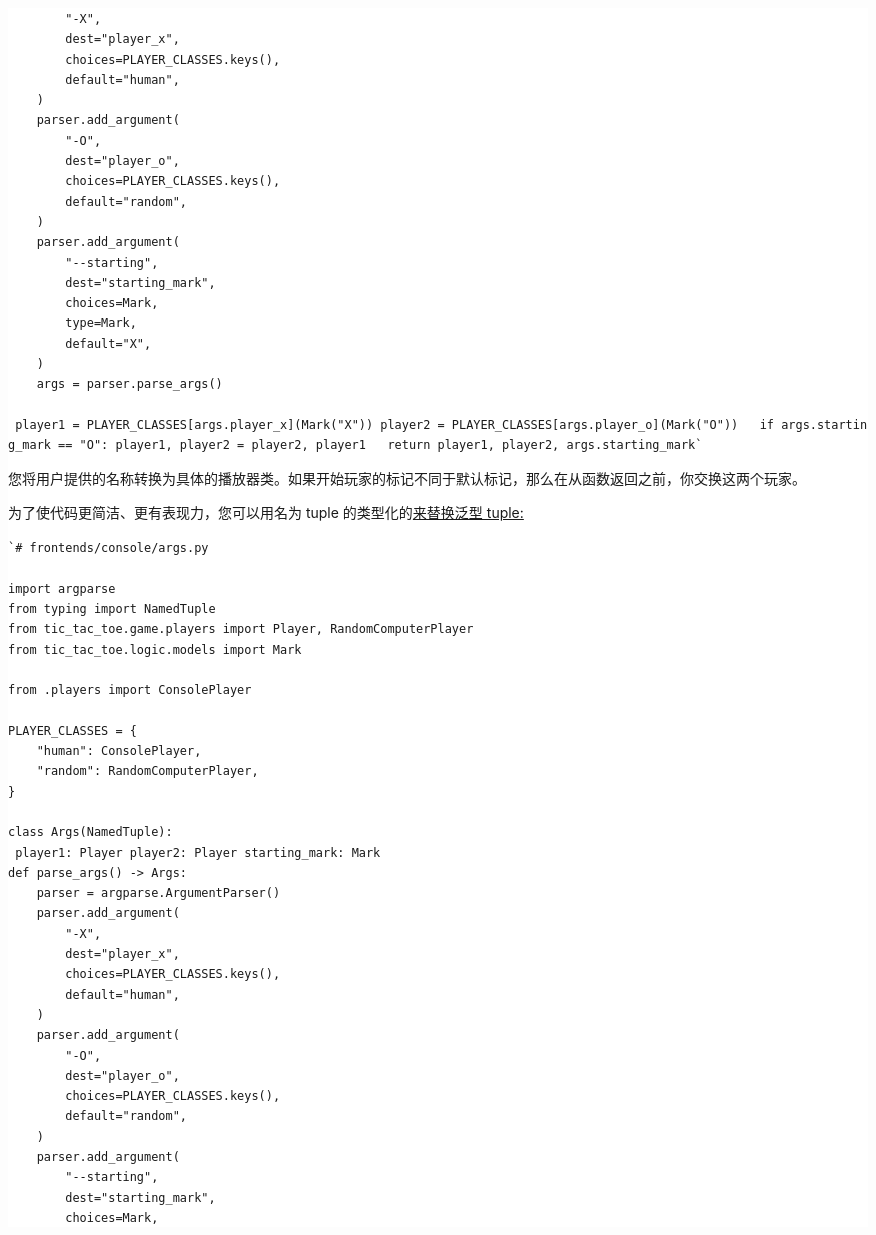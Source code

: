 ```
        "-X",
        dest="player_x",
        choices=PLAYER_CLASSES.keys(),
        default="human",
    )
    parser.add_argument(
        "-O",
        dest="player_o",
        choices=PLAYER_CLASSES.keys(),
        default="random",
    )
    parser.add_argument(
        "--starting",
        dest="starting_mark",
        choices=Mark,
        type=Mark,
        default="X",
    )
    args = parser.parse_args()

 player1 = PLAYER_CLASSES[args.player_x](Mark("X")) player2 = PLAYER_CLASSES[args.player_o](Mark("O"))   if args.starting_mark == "O": player1, player2 = player2, player1   return player1, player2, args.starting_mark` 
```

您将用户提供的名称转换为具体的播放器类。如果开始玩家的标记不同于默认标记，那么在从函数返回之前，你交换这两个玩家。

为了使代码更简洁、更有表现力，您可以用名为 tuple 的类型化的[来替换泛型 tuple:](https://realpython.com/python-namedtuple/)

```
`# frontends/console/args.py

import argparse
from typing import NamedTuple 
from tic_tac_toe.game.players import Player, RandomComputerPlayer
from tic_tac_toe.logic.models import Mark

from .players import ConsolePlayer

PLAYER_CLASSES = {
    "human": ConsolePlayer,
    "random": RandomComputerPlayer,
}

class Args(NamedTuple):
 player1: Player player2: Player starting_mark: Mark 
def parse_args() -> Args:
    parser = argparse.ArgumentParser()
    parser.add_argument(
        "-X",
        dest="player_x",
        choices=PLAYER_CLASSES.keys(),
        default="human",
    )
    parser.add_argument(
        "-O",
        dest="player_o",
        choices=PLAYER_CLASSES.keys(),
        default="random",
    )
    parser.add_argument(
        "--starting",
        dest="starting_mark",
        choices=Mark,
```